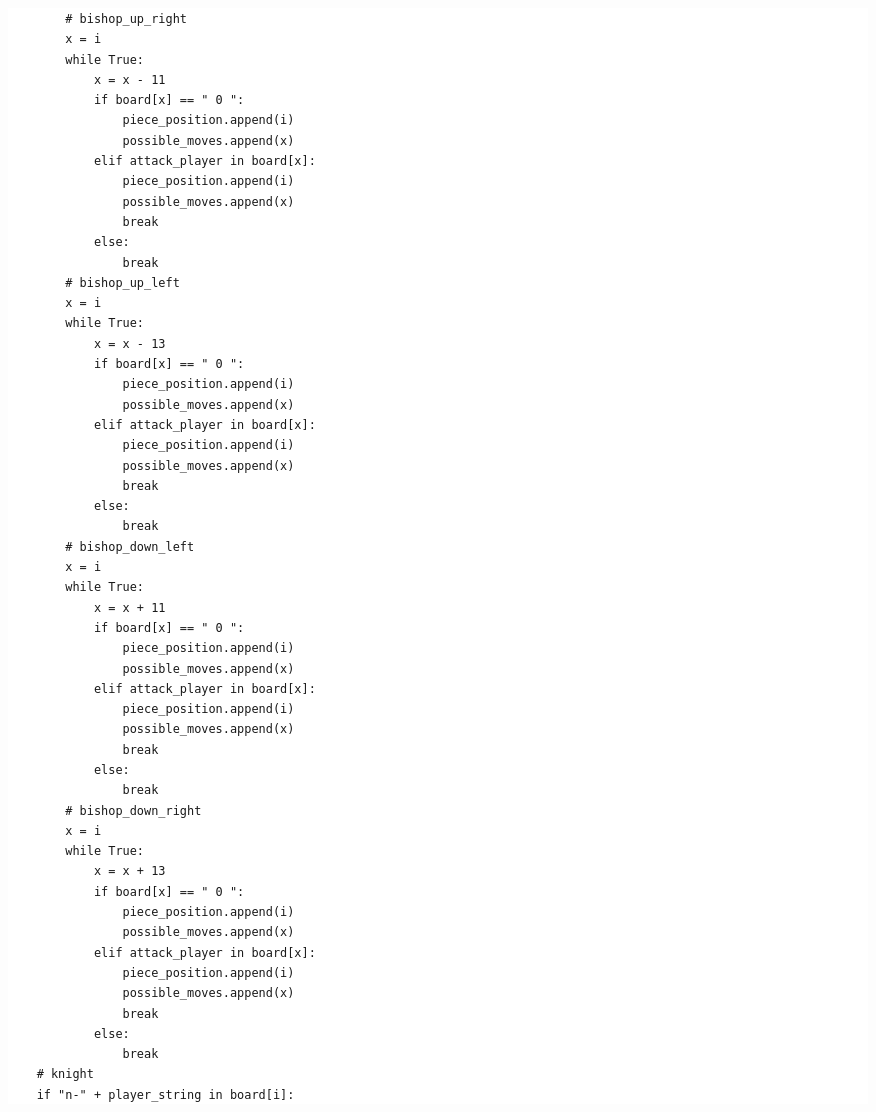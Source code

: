             # bishop_up_right
            x = i
            while True:
                x = x - 11
                if board[x] == " 0 ":
                    piece_position.append(i)
                    possible_moves.append(x)
                elif attack_player in board[x]:
                    piece_position.append(i)
                    possible_moves.append(x)
                    break
                else:
                    break
            # bishop_up_left
            x = i
            while True:
                x = x - 13
                if board[x] == " 0 ":
                    piece_position.append(i)
                    possible_moves.append(x)
                elif attack_player in board[x]:
                    piece_position.append(i)
                    possible_moves.append(x)
                    break
                else:
                    break
            # bishop_down_left
            x = i
            while True:
                x = x + 11
                if board[x] == " 0 ":
                    piece_position.append(i)
                    possible_moves.append(x)
                elif attack_player in board[x]:
                    piece_position.append(i)
                    possible_moves.append(x)
                    break
                else:
                    break
            # bishop_down_right
            x = i
            while True:
                x = x + 13
                if board[x] == " 0 ":
                    piece_position.append(i)
                    possible_moves.append(x)
                elif attack_player in board[x]:
                    piece_position.append(i)
                    possible_moves.append(x)
                    break
                else:
                    break
        # knight
        if "n-" + player_string in board[i]: